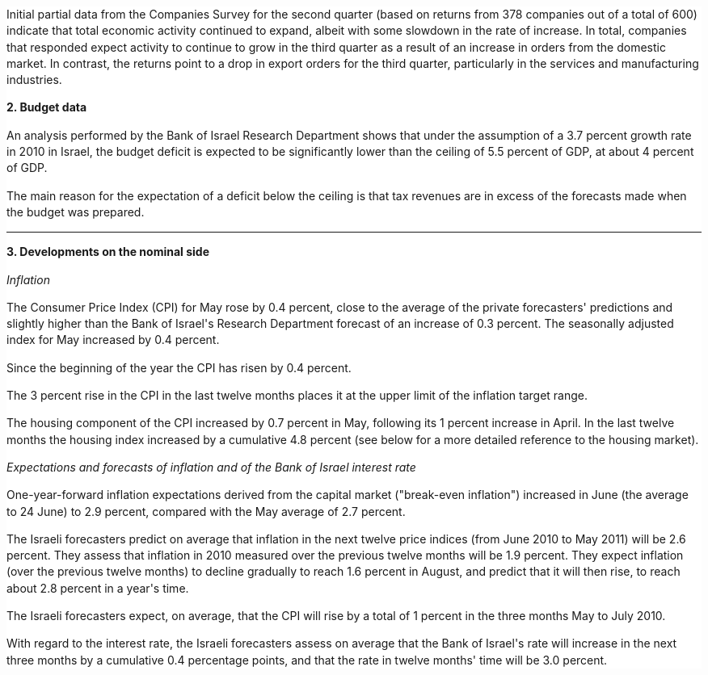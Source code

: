 Initial partial data from the Companies Survey for the second quarter (based on
returns from 378 companies out of a total of 600) indicate that total economic activity
continued to expand, albeit with some slowdown in the rate of increase. In total,
companies that responded expect activity to continue to grow in the third quarter as a
result of an increase in orders from the domestic market. In contrast, the returns point
to a drop in export orders for the third quarter, particularly in the services and
manufacturing industries.

**2. Budget data**

An analysis performed by the Bank of Israel Research Department shows that under
the assumption of a 3.7 percent growth rate in 2010 in Israel, the budget deficit is
expected to be significantly lower than the ceiling of 5.5 percent of GDP, at about 4
percent of GDP.

The main reason for the expectation of a deficit below the ceiling is that tax revenues
are in excess of the forecasts made when the budget was prepared.


-----

**3. Developments on the nominal side**

_Inflation_

The Consumer Price Index (CPI) for May rose by 0.4 percent, close to the average of
the private forecasters' predictions and slightly higher than the Bank of Israel's
Research Department forecast of an increase of 0.3 percent. The seasonally adjusted
index for May increased by 0.4 percent.

Since the beginning of the year the CPI has risen by 0.4 percent.

The 3 percent rise in the CPI in the last twelve months places it at the upper limit of
the inflation target range.

The housing component of the CPI increased by 0.7 percent in May, following its 1
percent increase in April. In the last twelve months the housing index increased by a
cumulative 4.8 percent (see below for a more detailed reference to the housing
market).

_Expectations and forecasts of inflation and of the Bank of Israel interest rate_

One-year-forward inflation expectations derived from the capital market ("break-even
inflation") increased in June (the average to 24 June) to 2.9 percent, compared with
the May average of 2.7 percent.

The Israeli forecasters predict on average that inflation in the next twelve price indices
(from June 2010 to May 2011) will be 2.6 percent. They assess that inflation in 2010
measured over the previous twelve months will be 1.9 percent. They expect inflation
(over the previous twelve months) to decline gradually to reach 1.6 percent in August,
and predict that it will then rise, to reach about 2.8 percent in a year's time.

The Israeli forecasters expect, on average, that the CPI will rise by a total of 1 percent
in the three months May to July 2010.

With regard to the interest rate, the Israeli forecasters assess on average that the Bank
of Israel's rate will increase in the next three months by a cumulative 0.4 percentage
points, and that the rate in twelve months' time will be 3.0 percent.
